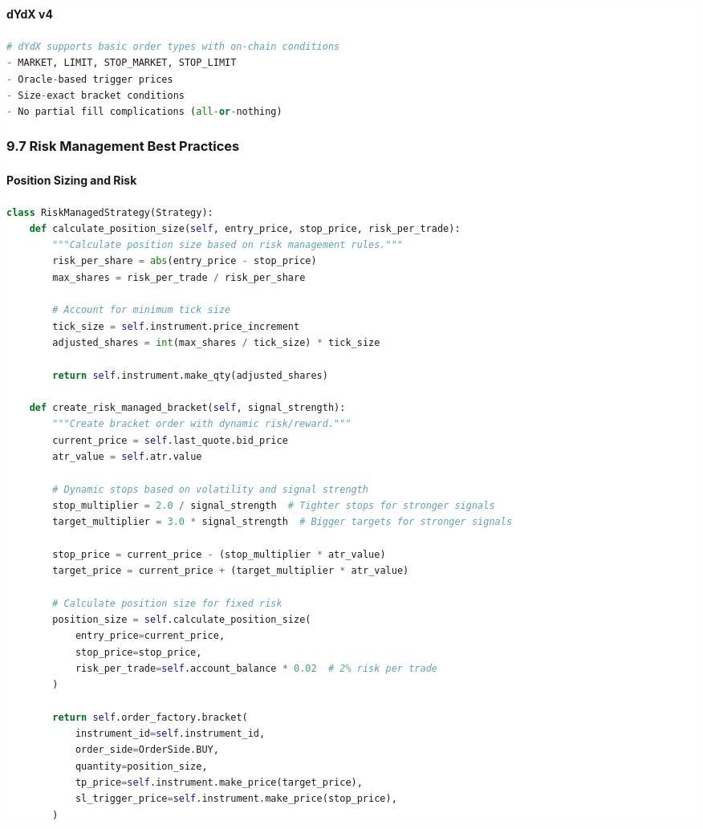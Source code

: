 #### **dYdX v4**

```python
# dYdX supports basic order types with on-chain conditions
- MARKET, LIMIT, STOP_MARKET, STOP_LIMIT
- Oracle-based trigger prices
- Size-exact bracket conditions
- No partial fill complications (all-or-nothing)
```

### 9.7 **Risk Management Best Practices**

#### **Position Sizing and Risk**

```python
class RiskManagedStrategy(Strategy):
    def calculate_position_size(self, entry_price, stop_price, risk_per_trade):
        """Calculate position size based on risk management rules."""
        risk_per_share = abs(entry_price - stop_price)
        max_shares = risk_per_trade / risk_per_share

        # Account for minimum tick size
        tick_size = self.instrument.price_increment
        adjusted_shares = int(max_shares / tick_size) * tick_size

        return self.instrument.make_qty(adjusted_shares)

    def create_risk_managed_bracket(self, signal_strength):
        """Create bracket order with dynamic risk/reward."""
        current_price = self.last_quote.bid_price
        atr_value = self.atr.value

        # Dynamic stops based on volatility and signal strength
        stop_multiplier = 2.0 / signal_strength  # Tighter stops for stronger signals
        target_multiplier = 3.0 * signal_strength  # Bigger targets for stronger signals

        stop_price = current_price - (stop_multiplier * atr_value)
        target_price = current_price + (target_multiplier * atr_value)

        # Calculate position size for fixed risk
        position_size = self.calculate_position_size(
            entry_price=current_price,
            stop_price=stop_price,
            risk_per_trade=self.account_balance * 0.02  # 2% risk per trade
        )

        return self.order_factory.bracket(
            instrument_id=self.instrument_id,
            order_side=OrderSide.BUY,
            quantity=position_size,
            tp_price=self.instrument.make_price(target_price),
            sl_trigger_price=self.instrument.make_price(stop_price),
        )
```
